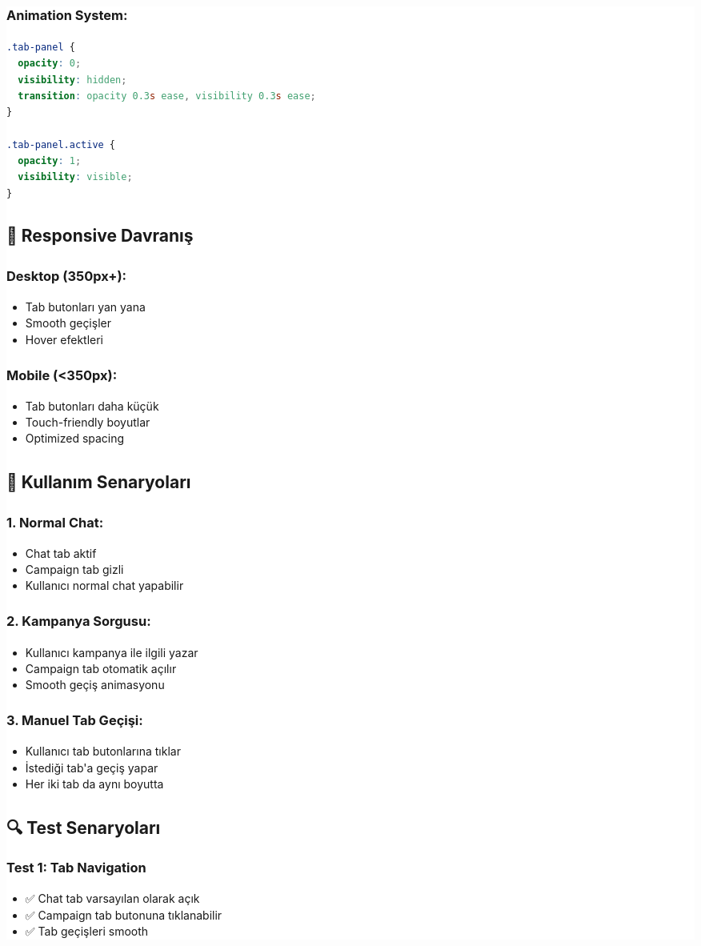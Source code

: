 ### **Animation System:**
```css
.tab-panel {
  opacity: 0;
  visibility: hidden;
  transition: opacity 0.3s ease, visibility 0.3s ease;
}

.tab-panel.active {
  opacity: 1;
  visibility: visible;
}
```

## 📱 Responsive Davranış

### **Desktop (350px+):**
- Tab butonları yan yana
- Smooth geçişler
- Hover efektleri

### **Mobile (<350px):**
- Tab butonları daha küçük
- Touch-friendly boyutlar
- Optimized spacing

## 🎯 Kullanım Senaryoları

### **1. Normal Chat:**
- Chat tab aktif
- Campaign tab gizli
- Kullanıcı normal chat yapabilir

### **2. Kampanya Sorgusu:**
- Kullanıcı kampanya ile ilgili yazar
- Campaign tab otomatik açılır
- Smooth geçiş animasyonu

### **3. Manuel Tab Geçişi:**
- Kullanıcı tab butonlarına tıklar
- İstediği tab'a geçiş yapar
- Her iki tab da aynı boyutta

## 🔍 Test Senaryoları

### **Test 1: Tab Navigation**
- ✅ Chat tab varsayılan olarak açık
- ✅ Campaign tab butonuna tıklanabilir
- ✅ Tab geçişleri smooth

